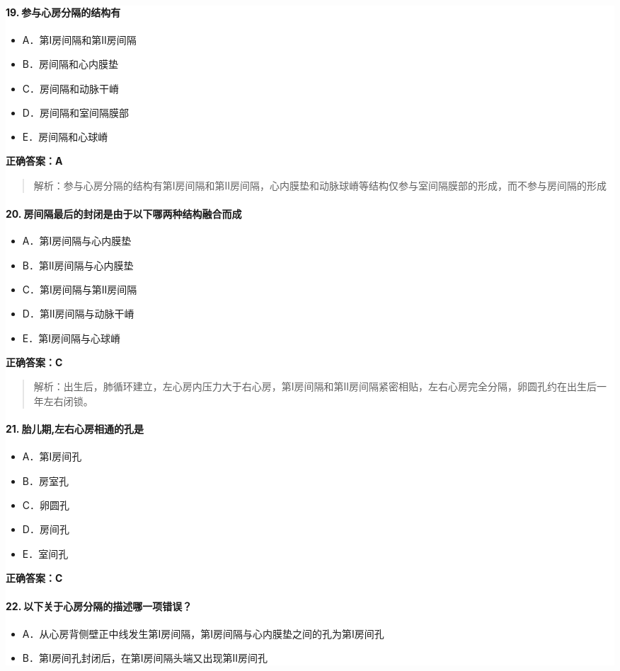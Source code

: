 #### 19. 参与心房分隔的结构有

* A．第Ⅰ房间隔和第Ⅱ房间隔

* B．房间隔和心内膜垫

* C．房间隔和动脉干嵴

* D．房间隔和室间隔膜部

* E．房间隔和心球嵴

**正确答案：A**

> 解析：参与心房分隔的结构有第Ⅰ房间隔和第Ⅱ房间隔，心内膜垫和动脉球嵴等结构仅参与室间隔膜部的形成，而不参与房间隔的形成







#### 20. 房间隔最后的封闭是由于以下哪两种结构融合而成

* A．第Ⅰ房间隔与心内膜垫

* B．第Ⅱ房间隔与心内膜垫

* C．第Ⅰ房间隔与第Ⅱ房间隔

* D．第Ⅱ房间隔与动脉干嵴

* E．第Ⅰ房间隔与心球嵴

**正确答案：C**

> 解析：出生后，肺循环建立，左心房内压力大于右心房，第Ⅰ房间隔和第Ⅱ房间隔紧密相贴，左右心房完全分隔，卵圆孔约在出生后一年左右闭锁。







#### 21. 胎儿期,左右心房相通的孔是

* A．第Ⅰ房间孔

* B．房室孔

* C．卵圆孔

* D．房间孔

* E．室间孔

**正确答案：C**







#### 22. 以下关于心房分隔的描述哪一项错误？

* A．从心房背侧壁正中线发生第Ⅰ房间隔，第Ⅰ房间隔与心内膜垫之间的孔为第Ⅰ房间孔

* B．第Ⅰ房间孔封闭后，在第Ⅰ房间隔头端又出现第Ⅱ房间孔

